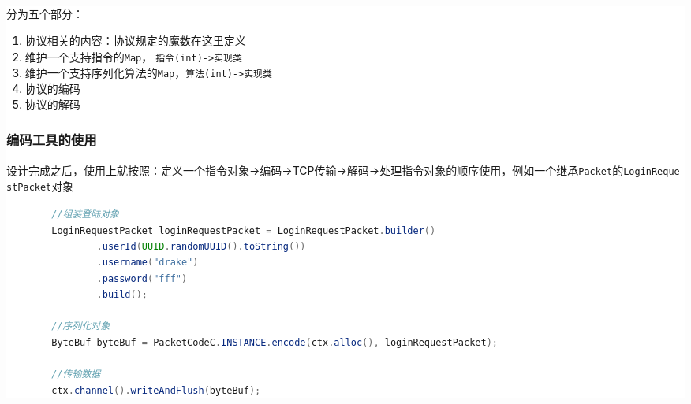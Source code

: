 分为五个部分：

1. 协议相关的内容：协议规定的魔数在这里定义
2. 维护一个支持指令的`Map`， `指令(int)->实现类`
3. 维护一个支持序列化算法的`Map`，`算法(int)->实现类`
4. 协议的编码
5. 协议的解码

### 编码工具的使用

设计完成之后，使用上就按照：定义一个指令对象->编码->TCP传输->解码->处理指令对象的顺序使用，例如一个继承`Packet`的`LoginRequestPacket`对象

```java
		//组装登陆对象
        LoginRequestPacket loginRequestPacket = LoginRequestPacket.builder()
                .userId(UUID.randomUUID().toString())
                .username("drake")
                .password("fff")
                .build();

        //序列化对象
        ByteBuf byteBuf = PacketCodeC.INSTANCE.encode(ctx.alloc(), loginRequestPacket);

        //传输数据
        ctx.channel().writeAndFlush(byteBuf);
```

